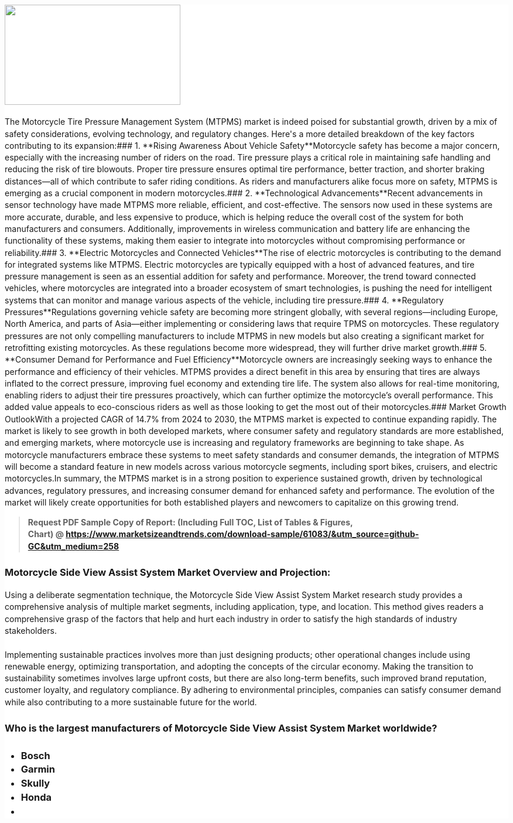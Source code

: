 <p><img class="alignnone size-medium wp-image-20088" src="https://ffe5etoiles.com/wp-content/uploads/2024/12/MST1-300x171.png" alt="" width="300" height="171" /></p>The Motorcycle Tire Pressure Management System (MTPMS) market is indeed poised for substantial growth, driven by a mix of safety considerations, evolving technology, and regulatory changes. Here's a more detailed breakdown of the key factors contributing to its expansion:### 1. **Rising Awareness About Vehicle Safety**Motorcycle safety has become a major concern, especially with the increasing number of riders on the road. Tire pressure plays a critical role in maintaining safe handling and reducing the risk of tire blowouts. Proper tire pressure ensures optimal tire performance, better traction, and shorter braking distances—all of which contribute to safer riding conditions. As riders and manufacturers alike focus more on safety, MTPMS is emerging as a crucial component in modern motorcycles.### 2. **Technological Advancements**Recent advancements in sensor technology have made MTPMS more reliable, efficient, and cost-effective. The sensors now used in these systems are more accurate, durable, and less expensive to produce, which is helping reduce the overall cost of the system for both manufacturers and consumers. Additionally, improvements in wireless communication and battery life are enhancing the functionality of these systems, making them easier to integrate into motorcycles without compromising performance or reliability.### 3. **Electric Motorcycles and Connected Vehicles**The rise of electric motorcycles is contributing to the demand for integrated systems like MTPMS. Electric motorcycles are typically equipped with a host of advanced features, and tire pressure management is seen as an essential addition for safety and performance. Moreover, the trend toward connected vehicles, where motorcycles are integrated into a broader ecosystem of smart technologies, is pushing the need for intelligent systems that can monitor and manage various aspects of the vehicle, including tire pressure.### 4. **Regulatory Pressures**Regulations governing vehicle safety are becoming more stringent globally, with several regions—including Europe, North America, and parts of Asia—either implementing or considering laws that require TPMS on motorcycles. These regulatory pressures are not only compelling manufacturers to include MTPMS in new models but also creating a significant market for retrofitting existing motorcycles. As these regulations become more widespread, they will further drive market growth.### 5. **Consumer Demand for Performance and Fuel Efficiency**Motorcycle owners are increasingly seeking ways to enhance the performance and efficiency of their vehicles. MTPMS provides a direct benefit in this area by ensuring that tires are always inflated to the correct pressure, improving fuel economy and extending tire life. The system also allows for real-time monitoring, enabling riders to adjust their tire pressures proactively, which can further optimize the motorcycle’s overall performance. This added value appeals to eco-conscious riders as well as those looking to get the most out of their motorcycles.### Market Growth OutlookWith a projected CAGR of 14.7% from 2024 to 2030, the MTPMS market is expected to continue expanding rapidly. The market is likely to see growth in both developed markets, where consumer safety and regulatory standards are more established, and emerging markets, where motorcycle use is increasing and regulatory frameworks are beginning to take shape. As motorcycle manufacturers embrace these systems to meet safety standards and consumer demands, the integration of MTPMS will become a standard feature in new models across various motorcycle segments, including sport bikes, cruisers, and electric motorcycles.In summary, the MTPMS market is in a strong position to experience sustained growth, driven by technological advances, regulatory pressures, and increasing consumer demand for enhanced safety and performance. The evolution of the market will likely create opportunities for both established players and newcomers to capitalize on this growing trend.</p><blockquote id="" class=""><strong>Request PDF Sample Copy of Report: (Including Full TOC, List of Tables &amp; Figures, Chart)&nbsp;@&nbsp;<strong><a href="https://www.marketsizeandtrends.com/download-sample/61083/&utm_source=github-GC&utm_medium=258" target="_blank">https://www.marketsizeandtrends.com/download-sample/61083/&utm_source=github-GC&utm_medium=258</a></strong></strong></blockquote><h3 id="" class="">Motorcycle Side View Assist System Market&nbsp;Overview and Projection:</h3><p id="" class="">Using a deliberate segmentation technique, the Motorcycle Side View Assist System Market research study provides a comprehensive analysis of multiple market segments, including application, type, and location. This method gives readers a comprehensive grasp of the factors that help and hurt each industry in order to satisfy the high standards of industry stakeholders. <br /> <br />Implementing sustainable practices involves more than just designing products; other operational changes include using renewable energy, optimizing transportation, and adopting the concepts of the circular economy. Making the transition to sustainability sometimes involves large upfront costs, but there are also long-term benefits, such improved brand reputation, customer loyalty, and regulatory compliance. By adhering to environmental principles, companies can satisfy consumer demand while also contributing to a more sustainable future for the world.</p><h3 id="" class="">Who is the largest manufacturers of&nbsp;Motorcycle Side View Assist System Market worldwide?</h3><h3 class=""><p><ul><li>Bosch </li><li> Garmin </li><li> Skully </li><li> Honda </li><li>